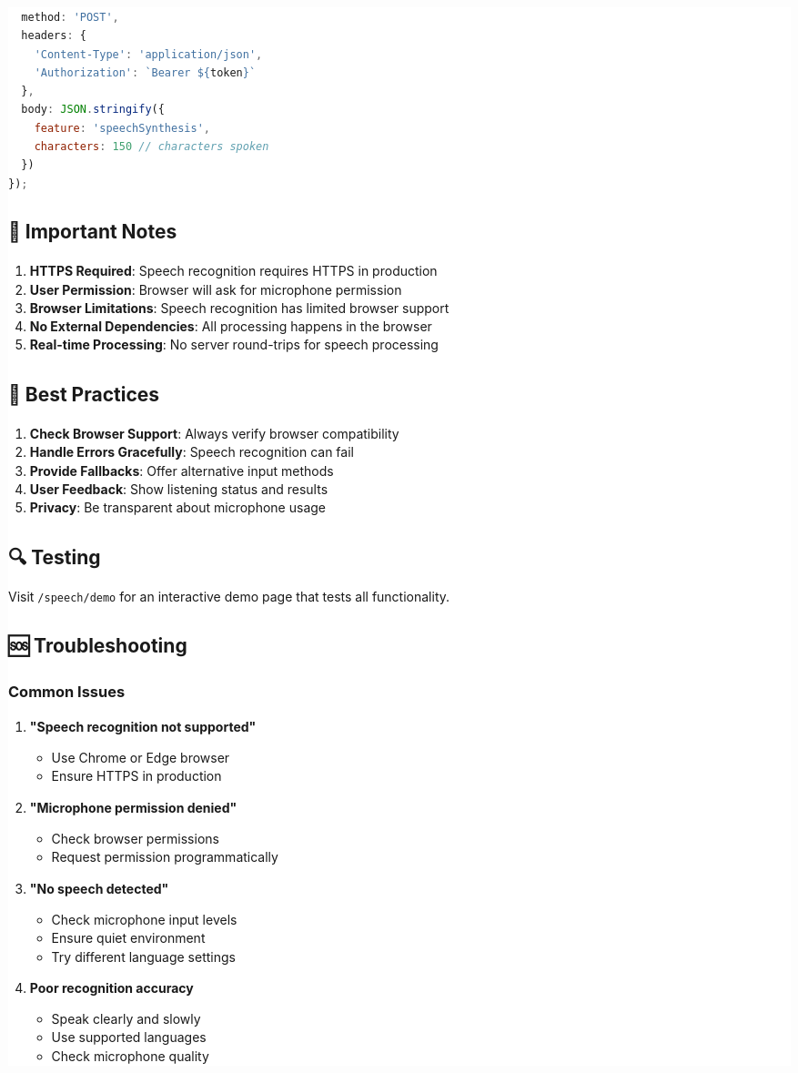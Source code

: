 ```javascript
  method: 'POST',
  headers: {
    'Content-Type': 'application/json',
    'Authorization': `Bearer ${token}`
  },
  body: JSON.stringify({
    feature: 'speechSynthesis',
    characters: 150 // characters spoken
  })
});
```

## 🚨 Important Notes

1. **HTTPS Required**: Speech recognition requires HTTPS in production
2. **User Permission**: Browser will ask for microphone permission
3. **Browser Limitations**: Speech recognition has limited browser support
4. **No External Dependencies**: All processing happens in the browser
5. **Real-time Processing**: No server round-trips for speech processing

## 🎯 Best Practices

1. **Check Browser Support**: Always verify browser compatibility
2. **Handle Errors Gracefully**: Speech recognition can fail
3. **Provide Fallbacks**: Offer alternative input methods
4. **User Feedback**: Show listening status and results
5. **Privacy**: Be transparent about microphone usage

## 🔍 Testing

Visit `/speech/demo` for an interactive demo page that tests all functionality.

## 🆘 Troubleshooting

### Common Issues

1. **"Speech recognition not supported"**
   - Use Chrome or Edge browser
   - Ensure HTTPS in production

2. **"Microphone permission denied"**
   - Check browser permissions
   - Request permission programmatically

3. **"No speech detected"**
   - Check microphone input levels
   - Ensure quiet environment
   - Try different language settings

4. **Poor recognition accuracy**
   - Speak clearly and slowly
   - Use supported languages
   - Check microphone quality
